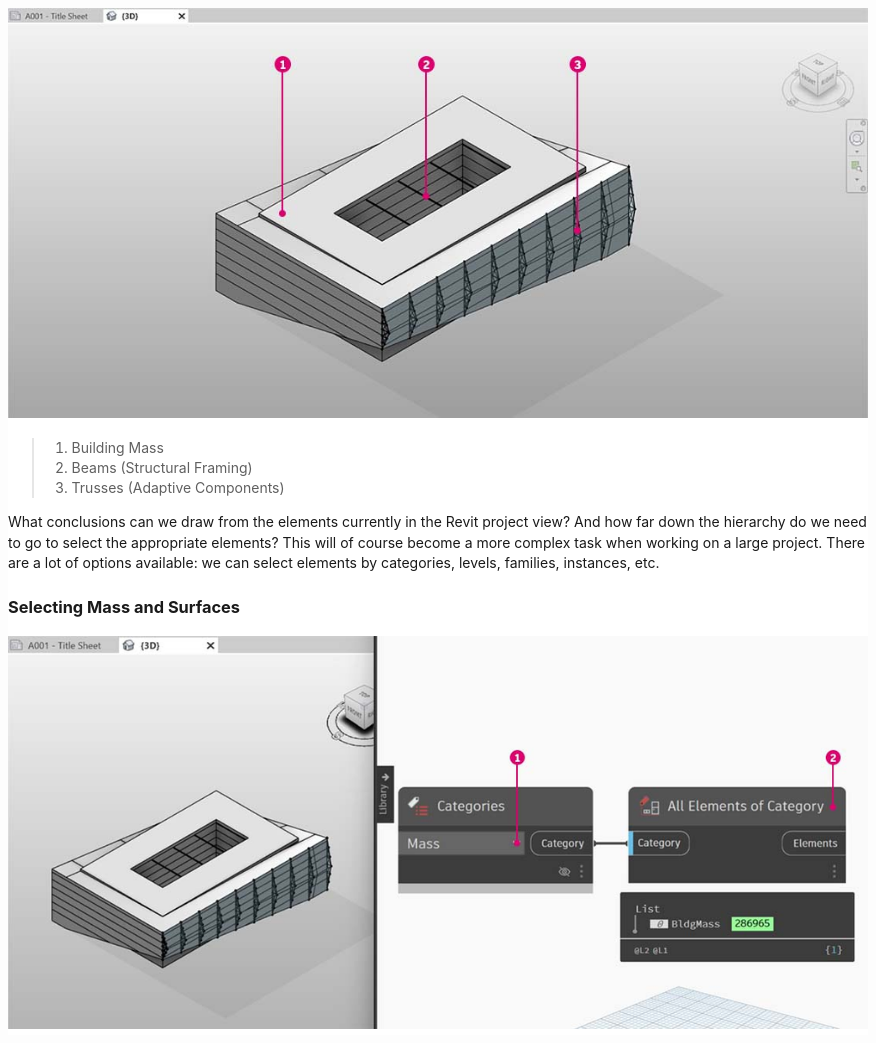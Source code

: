 ![](<../.gitbook/assets/selecting - exercise 01.jpg>)

> 1. Building Mass
> 2. Beams (Structural Framing)
> 3. Trusses (Adaptive Components)

What conclusions can we draw from the elements currently in the Revit project view? And how far down the hierarchy do we need to go to select the appropriate elements? This will of course become a more complex task when working on a large project. There are a lot of options available: we can select elements by categories, levels, families, instances, etc.

### Selecting Mass and Surfaces

![](<../.gitbook/assets/selecting - exercise 02.jpg>)
